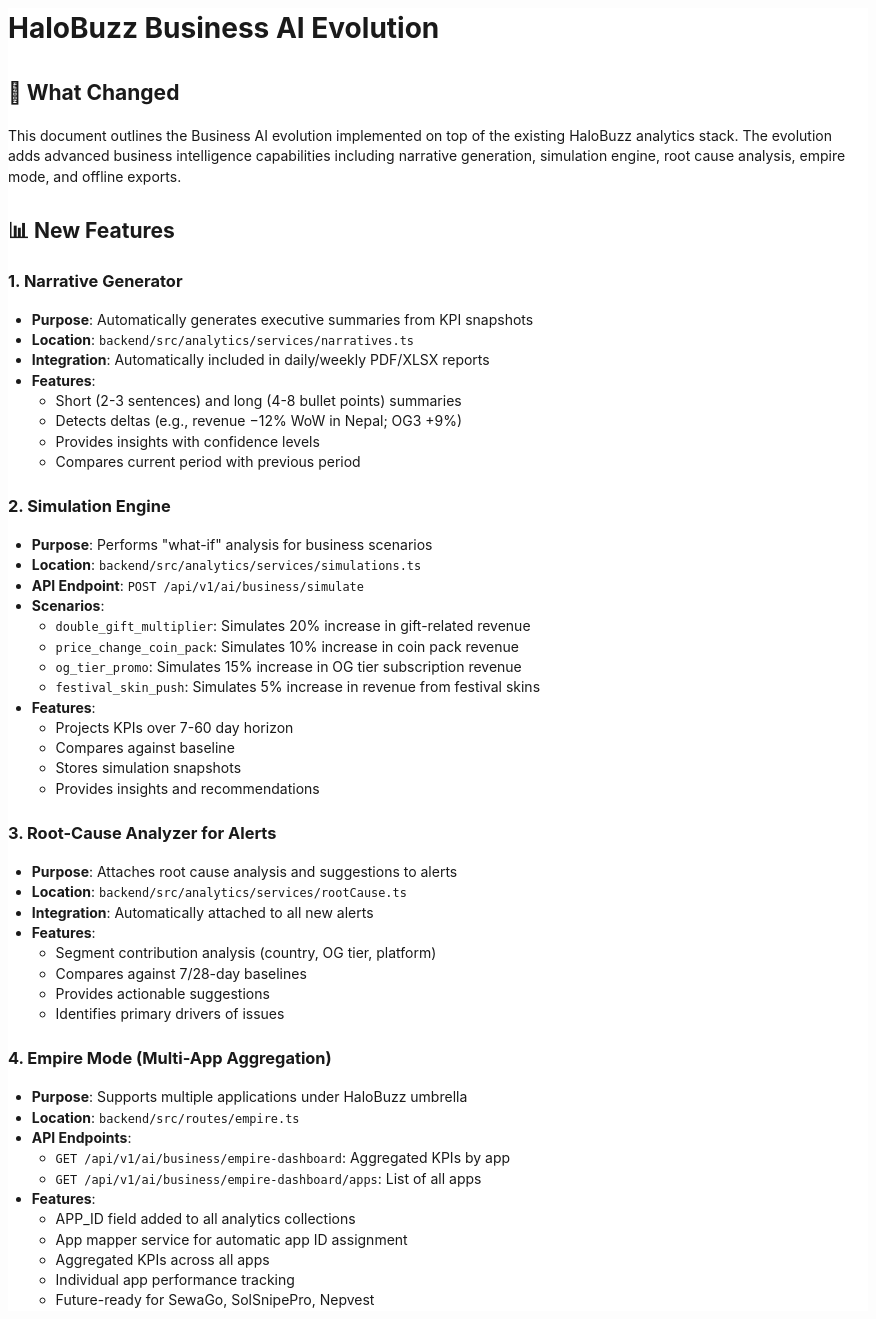 # HaloBuzz Business AI Evolution

## 🚀 What Changed

This document outlines the Business AI evolution implemented on top of the existing HaloBuzz analytics stack. The evolution adds advanced business intelligence capabilities including narrative generation, simulation engine, root cause analysis, empire mode, and offline exports.

## 📊 New Features

### 1. Narrative Generator
- **Purpose**: Automatically generates executive summaries from KPI snapshots
- **Location**: `backend/src/analytics/services/narratives.ts`
- **Integration**: Automatically included in daily/weekly PDF/XLSX reports
- **Features**:
  - Short (2-3 sentences) and long (4-8 bullet points) summaries
  - Detects deltas (e.g., revenue −12% WoW in Nepal; OG3 +9%)
  - Provides insights with confidence levels
  - Compares current period with previous period

### 2. Simulation Engine
- **Purpose**: Performs "what-if" analysis for business scenarios
- **Location**: `backend/src/analytics/services/simulations.ts`
- **API Endpoint**: `POST /api/v1/ai/business/simulate`
- **Scenarios**:
  - `double_gift_multiplier`: Simulates 20% increase in gift-related revenue
  - `price_change_coin_pack`: Simulates 10% increase in coin pack revenue
  - `og_tier_promo`: Simulates 15% increase in OG tier subscription revenue
  - `festival_skin_push`: Simulates 5% increase in revenue from festival skins
- **Features**:
  - Projects KPIs over 7-60 day horizon
  - Compares against baseline
  - Stores simulation snapshots
  - Provides insights and recommendations

### 3. Root-Cause Analyzer for Alerts
- **Purpose**: Attaches root cause analysis and suggestions to alerts
- **Location**: `backend/src/analytics/services/rootCause.ts`
- **Integration**: Automatically attached to all new alerts
- **Features**:
  - Segment contribution analysis (country, OG tier, platform)
  - Compares against 7/28-day baselines
  - Provides actionable suggestions
  - Identifies primary drivers of issues

### 4. Empire Mode (Multi-App Aggregation)
- **Purpose**: Supports multiple applications under HaloBuzz umbrella
- **Location**: `backend/src/routes/empire.ts`
- **API Endpoints**:
  - `GET /api/v1/ai/business/empire-dashboard`: Aggregated KPIs by app
  - `GET /api/v1/ai/business/empire-dashboard/apps`: List of all apps
- **Features**:
  - APP_ID field added to all analytics collections
  - App mapper service for automatic app ID assignment
  - Aggregated KPIs across all apps
  - Individual app performance tracking
  - Future-ready for SewaGo, SolSnipePro, Nepvest
